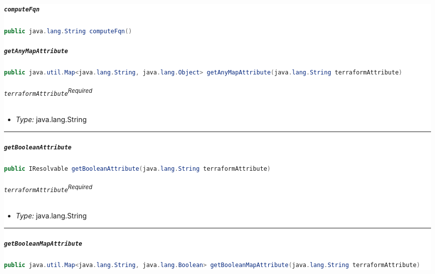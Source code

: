 
##### `computeFqn` <a name="computeFqn" id="rhizo-co-terraform-provider-lacework.integrationAwsGovcloudCt.IntegrationAwsGovcloudCtCredentialsOutputReference.computeFqn"></a>

```java
public java.lang.String computeFqn()
```

##### `getAnyMapAttribute` <a name="getAnyMapAttribute" id="rhizo-co-terraform-provider-lacework.integrationAwsGovcloudCt.IntegrationAwsGovcloudCtCredentialsOutputReference.getAnyMapAttribute"></a>

```java
public java.util.Map<java.lang.String, java.lang.Object> getAnyMapAttribute(java.lang.String terraformAttribute)
```

###### `terraformAttribute`<sup>Required</sup> <a name="terraformAttribute" id="rhizo-co-terraform-provider-lacework.integrationAwsGovcloudCt.IntegrationAwsGovcloudCtCredentialsOutputReference.getAnyMapAttribute.parameter.terraformAttribute"></a>

- *Type:* java.lang.String

---

##### `getBooleanAttribute` <a name="getBooleanAttribute" id="rhizo-co-terraform-provider-lacework.integrationAwsGovcloudCt.IntegrationAwsGovcloudCtCredentialsOutputReference.getBooleanAttribute"></a>

```java
public IResolvable getBooleanAttribute(java.lang.String terraformAttribute)
```

###### `terraformAttribute`<sup>Required</sup> <a name="terraformAttribute" id="rhizo-co-terraform-provider-lacework.integrationAwsGovcloudCt.IntegrationAwsGovcloudCtCredentialsOutputReference.getBooleanAttribute.parameter.terraformAttribute"></a>

- *Type:* java.lang.String

---

##### `getBooleanMapAttribute` <a name="getBooleanMapAttribute" id="rhizo-co-terraform-provider-lacework.integrationAwsGovcloudCt.IntegrationAwsGovcloudCtCredentialsOutputReference.getBooleanMapAttribute"></a>

```java
public java.util.Map<java.lang.String, java.lang.Boolean> getBooleanMapAttribute(java.lang.String terraformAttribute)
```
